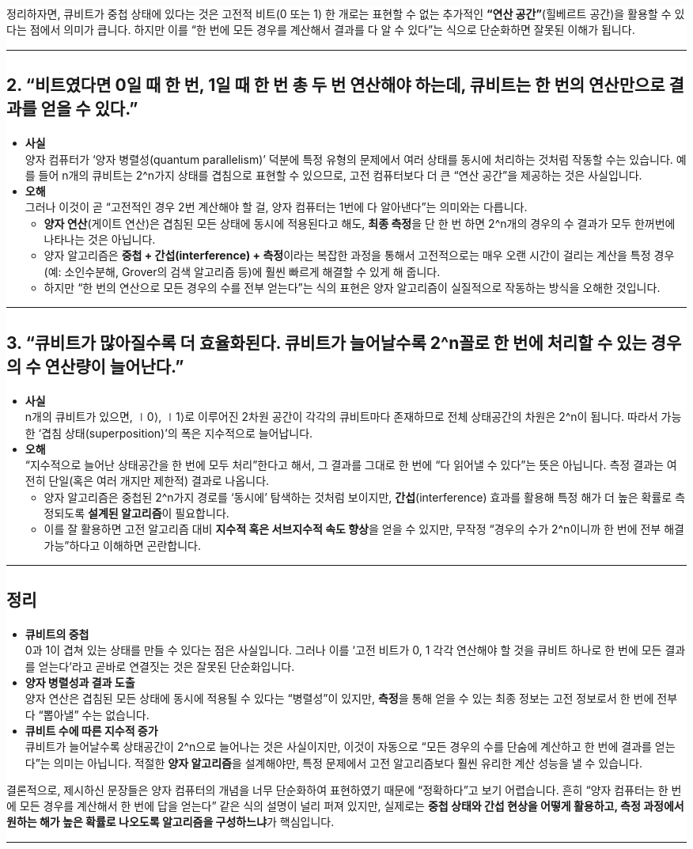 정리하자면, 큐비트가 중첩 상태에 있다는 것은 고전적 비트(0 또는 1) 한 개로는 표현할 수 없는 추가적인 **“연산 공간”**(힐베르트 공간)을 활용할 수 있다는 점에서 의미가 큽니다. 하지만 이를 “한 번에 모든 경우를 계산해서 결과를 다 알 수 있다”는 식으로 단순화하면 잘못된 이해가 됩니다.

---

## 2. “비트였다면 0일 때 한 번, 1일 때 한 번 총 두 번 연산해야 하는데, 큐비트는 한 번의 연산만으로 결과를 얻을 수 있다.”

- **사실**   
양자 컴퓨터가 ‘양자 병렬성(quantum parallelism)’ 덕분에 특정 유형의 문제에서 여러 상태를 동시에 처리하는 것처럼 작동할 수는 있습니다. 예를 들어 n개의 큐비트는 2^n가지 상태를 겹침으로 표현할 수 있으므로, 고전 컴퓨터보다 더 큰 “연산 공간”을 제공하는 것은 사실입니다.
- **오해**   
그러나 이것이 곧 “고전적인 경우 2번 계산해야 할 걸, 양자 컴퓨터는 1번에 다 알아낸다”는 의미와는 다릅니다.
    - **양자 연산**(게이트 연산)은 겹침된 모든 상태에 동시에 적용된다고 해도, **최종 측정**을 단 한 번 하면 2^n개의 경우의 수 결과가 모두 한꺼번에 나타나는 것은 아닙니다.
    - 양자 알고리즘은 **중첩 + 간섭(interference) + 측정**이라는 복잡한 과정을 통해서 고전적으로는 매우 오랜 시간이 걸리는 계산을 특정 경우(예: 소인수분해, Grover의 검색 알고리즘 등)에 훨씬 빠르게 해결할 수 있게 해 줍니다.
    - 하지만 “한 번의 연산으로 모든 경우의 수를 전부 얻는다”는 식의 표현은 양자 알고리즘이 실질적으로 작동하는 방식을 오해한 것입니다.

---

## 3. “큐비트가 많아질수록 더 효율화된다. 큐비트가 늘어날수록 2^n꼴로 한 번에 처리할 수 있는 경우의 수 연산량이 늘어난다.”

- **사실**   
n개의 큐비트가 있으면, ∣0⟩, ∣1⟩로 이루어진 2차원 공간이 각각의 큐비트마다 존재하므로 전체 상태공간의 차원은 2^n이 됩니다. 따라서 가능한 ‘겹침 상태(superposition)’의 폭은 지수적으로 늘어납니다.
- **오해**   
“지수적으로 늘어난 상태공간을 한 번에 모두 처리”한다고 해서, 그 결과를 그대로 한 번에 “다 읽어낼 수 있다”는 뜻은 아닙니다. 측정 결과는 여전히 단일(혹은 여러 개지만 제한적) 결과로 나옵니다.
    - 양자 알고리즘은 중첩된 2^n가지 경로를 ‘동시에’ 탐색하는 것처럼 보이지만, **간섭**(interference) 효과를 활용해 특정 해가 더 높은 확률로 측정되도록 **설계된 알고리즘**이 필요합니다.
    - 이를 잘 활용하면 고전 알고리즘 대비 **지수적 혹은 서브지수적 속도 향상**을 얻을 수 있지만, 무작정 “경우의 수가 2^n이니까 한 번에 전부 해결 가능”하다고 이해하면 곤란합니다.

---

## 정리

- **큐비트의 중첩**   
0과 1이 겹쳐 있는 상태를 만들 수 있다는 점은 사실입니다. 그러나 이를 ‘고전 비트가 0, 1 각각 연산해야 할 것을 큐비트 하나로 한 번에 모든 결과를 얻는다’라고 곧바로 연결짓는 것은 잘못된 단순화입니다.
- **양자 병렬성과 결과 도출**   
양자 연산은 겹침된 모든 상태에 동시에 적용될 수 있다는 “병렬성”이 있지만, **측정**을 통해 얻을 수 있는 최종 정보는 고전 정보로서 한 번에 전부 다 “뽑아낼” 수는 없습니다.
- **큐비트 수에 따른 지수적 증가**   
큐비트가 늘어날수록 상태공간이 2^n으로 늘어나는 것은 사실이지만, 이것이 자동으로 “모든 경우의 수를 단숨에 계산하고 한 번에 결과를 얻는다”는 의미는 아닙니다. 적절한 **양자 알고리즘**을 설계해야만, 특정 문제에서 고전 알고리즘보다 훨씬 유리한 계산 성능을 낼 수 있습니다.

결론적으로, 제시하신 문장들은 양자 컴퓨터의 개념을 너무 단순화하여 표현하였기 때문에 “정확하다”고 보기 어렵습니다. 흔히 “양자 컴퓨터는 한 번에 모든 경우를 계산해서 한 번에 답을 얻는다” 같은 식의 설명이 널리 퍼져 있지만, 실제로는 **중첩 상태와 간섭 현상을 어떻게 활용하고, 측정 과정에서 원하는 해가 높은 확률로 나오도록 알고리즘을 구성하느냐**가 핵심입니다.

---